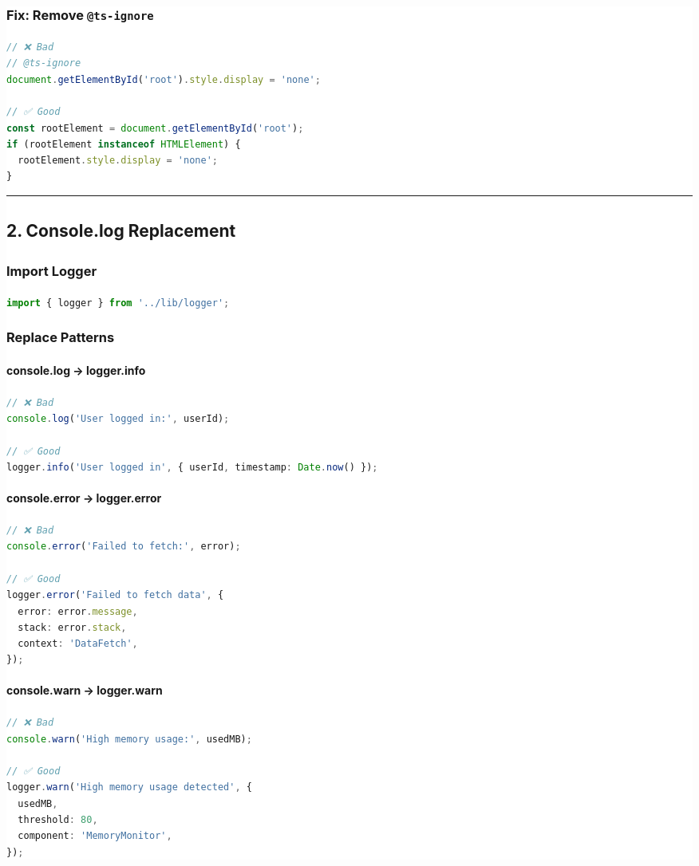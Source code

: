 ### Fix: Remove `@ts-ignore`

```typescript
// ❌ Bad
// @ts-ignore
document.getElementById('root').style.display = 'none';

// ✅ Good
const rootElement = document.getElementById('root');
if (rootElement instanceof HTMLElement) {
  rootElement.style.display = 'none';
}
```

---

## 2. Console.log Replacement

### Import Logger
```typescript
import { logger } from '../lib/logger';
```

### Replace Patterns

#### console.log → logger.info
```typescript
// ❌ Bad
console.log('User logged in:', userId);

// ✅ Good
logger.info('User logged in', { userId, timestamp: Date.now() });
```

#### console.error → logger.error
```typescript
// ❌ Bad
console.error('Failed to fetch:', error);

// ✅ Good
logger.error('Failed to fetch data', {
  error: error.message,
  stack: error.stack,
  context: 'DataFetch',
});
```

#### console.warn → logger.warn
```typescript
// ❌ Bad
console.warn('High memory usage:', usedMB);

// ✅ Good
logger.warn('High memory usage detected', {
  usedMB,
  threshold: 80,
  component: 'MemoryMonitor',
});
```

